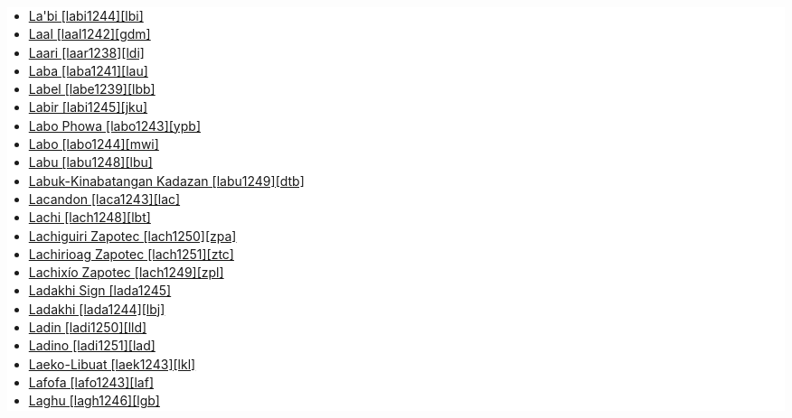 - [La'bi [labi1244][lbi]](tree/speechregister.spee1234/atlanticcongospeechregister.atla1279/labi.labi1244/labi.labi1244.ini)
- [Laal [laal1242][gdm]](tree/laal.laal1242/laal.laal1242.ini)
- [Laari [laar1238][ldi]](tree/atlanticcongo.atla1278/voltacongo.volt1241/benuecongo.benu1247/bantoid.bant1294/southernbantoid.sout3152/narrowbantu.narr1281/centralwesternbantu.cent2260/kongoyakasukuhungan.kong1295/nuclearkongoyakasukuhungan.nucl1741/corekikongo.core1256/unclassifiedcorekikongo.unun9924/unclassifiedcorekikongo.uncl1484/laadic.laad1234/laari.laar1238/laari.laar1238.ini)
- [Laba [laba1241][lau]](tree/bookkeeping.book1242/laba.laba1241/laba.laba1241.ini)
- [Label [labe1239][lbb]](tree/austronesian.aust1307/nuclearaustronesian.nucl1752/malayopolynesian.mala1545/centraleasternmalayopolynesian.cent2237/easternmalayopolynesian.east2712/oceanic.ocea1241/westernoceaniclinkage.west2818/mesomelanesianlinkage.meso1253/newirelandnorthwestsolomoniclinkage.newi1242/stgeorgelinkage.stge1234/labelbilur.labe1241/label.labe1239/label.labe1239.ini)
- [Labir [labi1245][jku]](tree/atlanticcongo.atla1278/voltacongo.volt1241/benuecongo.benu1247/bantoid.bant1294/southernbantoid.sout3152/jarawan.jara1262/nigerianjarawan.nige1254/jakugubi.jaku1245/labir.labi1245/labir.labi1245.ini)
- [Labo Phowa [labo1243][ypb]](tree/sinotibetan.sino1245/burmoqiangic.burm1265/loloburmese.lolo1265/loloish.lolo1267/nilikazhouish.nili1235/southeasternngwi.sout3212/highlandphula.high1272/phowa.phow1235/anilabo.anil1235/labophowa.labo1243/labophowa.labo1243.ini)
- [Labo [labo1244][mwi]](tree/austronesian.aust1307/nuclearaustronesian.nucl1752/malayopolynesian.mala1545/centraleasternmalayopolynesian.cent2237/easternmalayopolynesian.east2712/oceanic.ocea1241/northandcentralvanuatu.nort3195/centralvanuatu.cent2269/malakula.mala1539/peripheralwesternmalakula.peri1262/labo.labo1244/labo.labo1244.ini)
- [Labu [labu1248][lbu]](tree/austronesian.aust1307/nuclearaustronesian.nucl1752/malayopolynesian.mala1545/centraleasternmalayopolynesian.cent2237/easternmalayopolynesian.east2712/oceanic.ocea1241/westernoceaniclinkage.west2818/northnewguinealinkage.nort3206/huongulf.huon1245/markham.mark1257/lowermarkham.lowe1411/labu.labu1248/labu.labu1248.ini)
- [Labuk-Kinabatangan Kadazan [labu1249][dtb]](tree/austronesian.aust1307/nuclearaustronesian.nucl1752/malayopolynesian.mala1545/northborneomalayopolynesian.nort3253/southwestsabahan.sout3154/greaterdusunic.grea1293/dusunic.dusu1277/rungusmangkaaklabuk.rung1260/dumpassukang.dump1244/labukkinabatangankadazan.labu1249/labukkinabatangankadazan.labu1249.ini)
- [Lacandon [laca1243][lac]](tree/mayan.maya1287/coremayan.core1254/yucatecan.yuca1252/yucateclacandon.yuca1253/lacandon.laca1243/lacandon.laca1243.ini)
- [Lachi [lach1248][lbt]](tree/taikadai.taik1256/kadaic.kada1291/southwesternkra.sout3143/westernkra.west2798/lachic.lach1247/lachi.lach1248/lachi.lach1248.ini)
- [Lachiguiri Zapotec [lach1250][zpa]](tree/otomanguean.otom1299/easternotomanguean.east2557/popolocazapotecan.popo1292/zapotecan.zapo1436/zapotec.zapo1437/corezapotec.core1259/centralcorezapotec.cent2146/lachiguirizapotec.lach1250/lachiguirizapotec.lach1250.ini)
- [Lachirioag Zapotec [lach1251][ztc]](tree/bookkeeping.book1242/lachirioagzapotec.lach1251/lachirioagzapotec.lach1251.ini)
- [Lachixío Zapotec [lach1249][zpl]](tree/otomanguean.otom1299/easternotomanguean.east2557/popolocazapotecan.popo1292/zapotecan.zapo1436/zapotec.zapo1437/westzapotec.west2645/westcentralwestzapotec.west2646/lachixiozapotec.lach1249/lachixiozapotec.lach1249.ini)
- [Ladakhi Sign [lada1245]](tree/artificiallanguage.arti1236/ladakhisign.lada1245/ladakhisign.lada1245.ini)
- [Ladakhi [lada1244][lbj]](tree/sinotibetan.sino1245/bodic.bodi1256/bodish.bodi1257/oldmoderntibetan.oldm1245/tibetic.tibe1276/ladakhibalti.lada1242/ladakhic.lada1243/ladakhi.lada1244/ladakhi.lada1244.ini)
- [Ladin [ladi1250][lld]](tree/indoeuropean.indo1319/italic.ital1284/latinofaliscan.lati1262/latinic.lati1263/imperiallatin.impe1234/romance.roma1334/italowesternromance.ital1285/westernromance.west2813/shiftedwesternromance.shif1234/northwesternshiftedromance.nort3208/gallorhaetian.gall1280/ladin.ladi1250/ladin.ladi1250.ini)
- [Ladino [ladi1251][lad]](tree/indoeuropean.indo1319/italic.ital1284/latinofaliscan.lati1262/latinic.lati1263/imperiallatin.impe1234/romance.roma1334/italowesternromance.ital1285/westernromance.west2813/shiftedwesternromance.shif1234/southwesternshiftedromance.sout3183/westiberoromance.west2838/castilic.cast1243/southcastilic.sout3200/ladino.ladi1251/ladino.ladi1251.ini)
- [Laeko-Libuat [laek1243][lkl]](tree/nucleartorricelli.nucl1708/laekolibuat.laek1243/laekolibuat.laek1243.ini)
- [Lafofa [lafo1243][laf]](tree/lafofa.lafo1243/lafofa.lafo1243.ini)
- [Laghu [lagh1246][lgb]](tree/austronesian.aust1307/nuclearaustronesian.nucl1752/malayopolynesian.mala1545/centraleasternmalayopolynesian.cent2237/easternmalayopolynesian.east2712/oceanic.ocea1241/westernoceaniclinkage.west2818/mesomelanesianlinkage.meso1253/newirelandnorthwestsolomoniclinkage.newi1242/stgeorgelinkage.stge1234/northwestsolomonic.nort3225/westsantaisabel.west2523/laghu.lagh1246/laghu.lagh1246.ini)